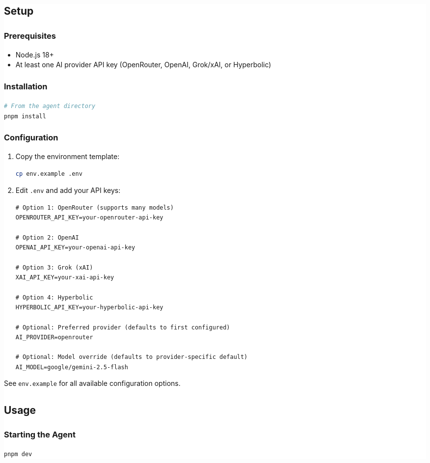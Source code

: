 ## Setup

### Prerequisites

- Node.js 18+
- At least one AI provider API key (OpenRouter, OpenAI, Grok/xAI, or Hyperbolic)

### Installation

```bash
# From the agent directory
pnpm install
```

### Configuration

1. Copy the environment template:

   ```bash
   cp env.example .env
   ```

2. Edit `.env` and add your API keys:

   ```env
   # Option 1: OpenRouter (supports many models)
   OPENROUTER_API_KEY=your-openrouter-api-key

   # Option 2: OpenAI
   OPENAI_API_KEY=your-openai-api-key

   # Option 3: Grok (xAI)
   XAI_API_KEY=your-xai-api-key

   # Option 4: Hyperbolic
   HYPERBOLIC_API_KEY=your-hyperbolic-api-key

   # Optional: Preferred provider (defaults to first configured)
   AI_PROVIDER=openrouter

   # Optional: Model override (defaults to provider-specific default)
   AI_MODEL=google/gemini-2.5-flash
   ```

See `env.example` for all available configuration options.

## Usage

### Starting the Agent

```bash
pnpm dev
```

